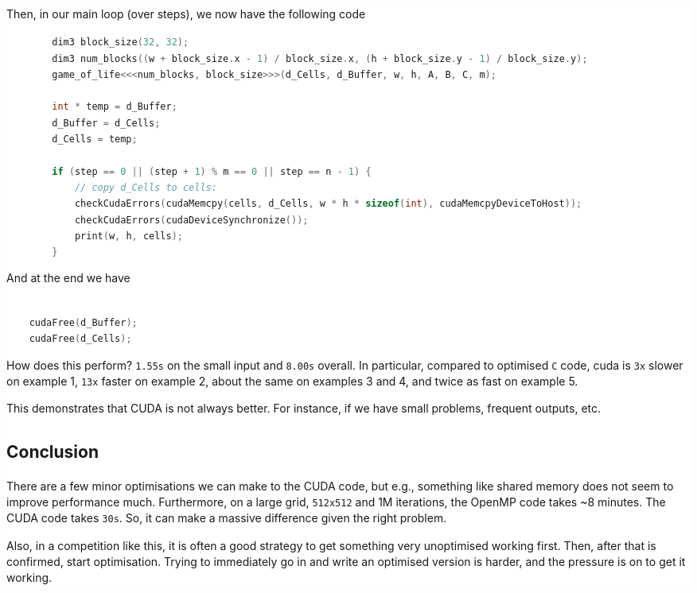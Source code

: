 Then, in our main loop (over steps), we now have the following code
```c
        dim3 block_size(32, 32);
        dim3 num_blocks((w + block_size.x - 1) / block_size.x, (h + block_size.y - 1) / block_size.y);
        game_of_life<<<num_blocks, block_size>>>(d_Cells, d_Buffer, w, h, A, B, C, m);

        int * temp = d_Buffer;
        d_Buffer = d_Cells;
        d_Cells = temp;

        if (step == 0 || (step + 1) % m == 0 || step == n - 1) {
            // copy d_Cells to cells:
            checkCudaErrors(cudaMemcpy(cells, d_Cells, w * h * sizeof(int), cudaMemcpyDeviceToHost));
            checkCudaErrors(cudaDeviceSynchronize());
            print(w, h, cells);
        }
```

And at the end we have 
```c

    cudaFree(d_Buffer);
    cudaFree(d_Cells);
```

How does this perform? `1.55s` on the small input and `8.00s` overall. In particular, compared to optimised `C` code, cuda is `3x` slower on example 1, `13x` faster on example 2, about the same on examples 3 and 4, and twice as fast on example 5. 

This demonstrates that CUDA is not always better. For instance, if we have small problems, frequent outputs, etc.

## Conclusion
There are a few minor optimisations we can make to the CUDA code, but e.g., something like shared memory does not seem to improve performance much. Furthermore, on a large grid, `512x512` and 1M iterations, the OpenMP code takes ~8 minutes. The CUDA code takes `30s`. So, it can make a massive difference given the right problem.

Also, in a competition like this, it is often a good strategy to get something very unoptimised working first. Then, after that is confirmed, start optimisation. Trying to immediately go in and write an optimised version is harder, and the pressure is on to get it working.